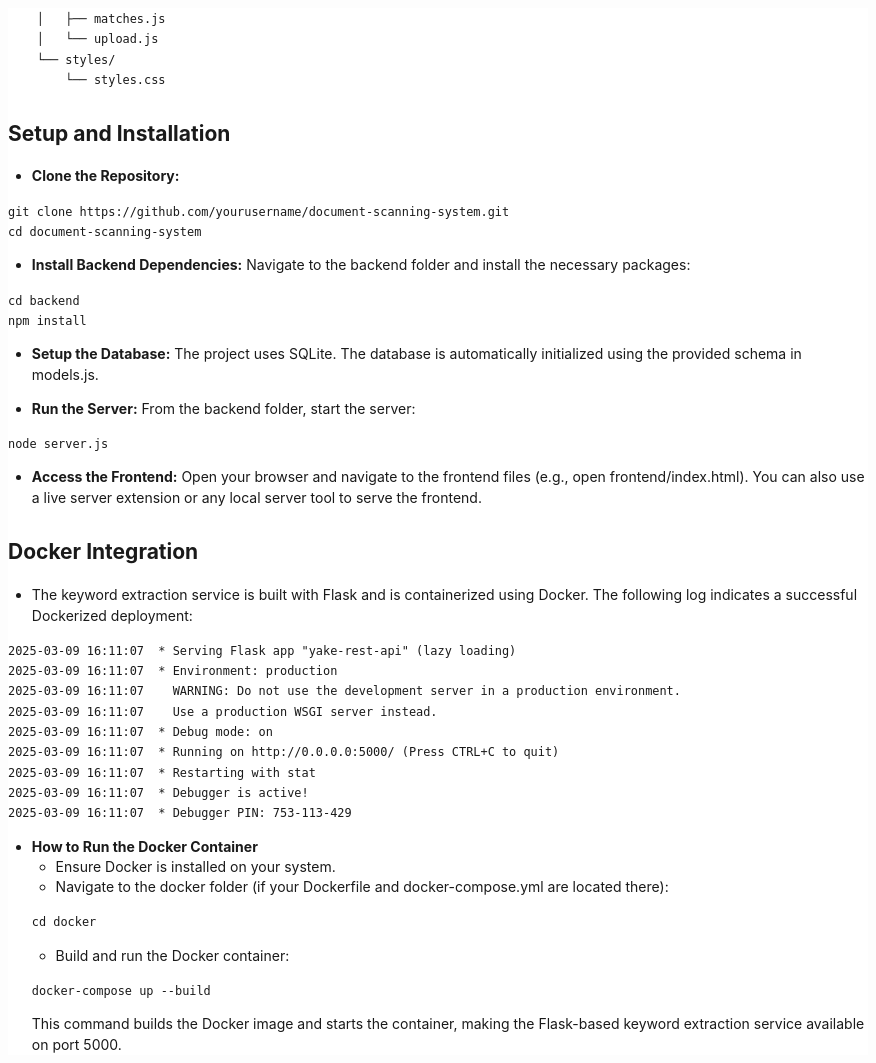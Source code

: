 ```plaintext
    │   ├── matches.js
    │   └── upload.js
    └── styles/
        └── styles.css
```

## Setup and Installation

- **Clone the Repository:**

```
git clone https://github.com/yourusername/document-scanning-system.git
cd document-scanning-system
```

- **Install Backend Dependencies:**
  Navigate to the backend folder and install the necessary packages:

```
cd backend
npm install
```

- **Setup the Database:**
  The project uses SQLite. The database is automatically initialized using the provided schema in models.js.

- **Run the Server:**
  From the backend folder, start the server:

```
node server.js
```

- **Access the Frontend:**
  Open your browser and navigate to the frontend files (e.g., open frontend/index.html). You can also use a live server extension or any local server tool to serve the frontend.

## Docker Integration

- The keyword extraction service is built with Flask and is containerized using Docker. The following log indicates a successful Dockerized deployment:

```
2025-03-09 16:11:07  * Serving Flask app "yake-rest-api" (lazy loading)
2025-03-09 16:11:07  * Environment: production
2025-03-09 16:11:07    WARNING: Do not use the development server in a production environment.
2025-03-09 16:11:07    Use a production WSGI server instead.
2025-03-09 16:11:07  * Debug mode: on
2025-03-09 16:11:07  * Running on http://0.0.0.0:5000/ (Press CTRL+C to quit)
2025-03-09 16:11:07  * Restarting with stat
2025-03-09 16:11:07  * Debugger is active!
2025-03-09 16:11:07  * Debugger PIN: 753-113-429
```

- **How to Run the Docker Container**
  - Ensure Docker is installed on your system.
  - Navigate to the docker folder (if your Dockerfile and docker-compose.yml are located there):
  ```
  cd docker
  ```
  - Build and run the Docker container:
  ```
  docker-compose up --build
  ```
  This command builds the Docker image and starts the container, making the Flask-based keyword extraction service available on port 5000.
